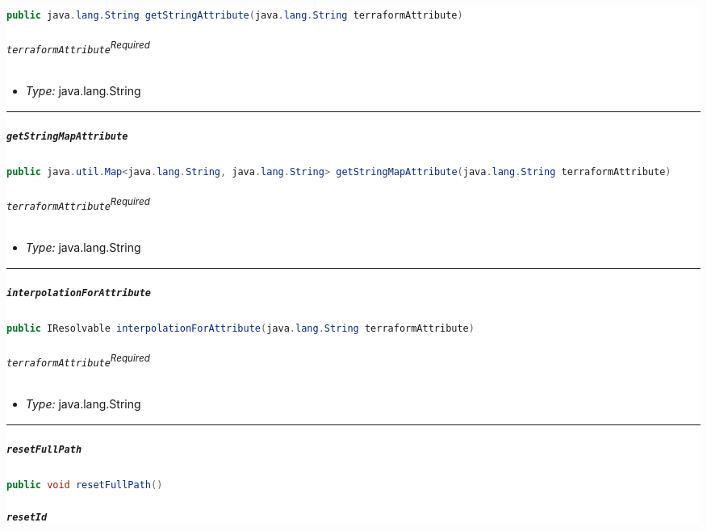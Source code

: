 ```java
public java.lang.String getStringAttribute(java.lang.String terraformAttribute)
```

###### `terraformAttribute`<sup>Required</sup> <a name="terraformAttribute" id="@cdktf/provider-gitlab.dataGitlabProjectMembership.DataGitlabProjectMembership.getStringAttribute.parameter.terraformAttribute"></a>

- *Type:* java.lang.String

---

##### `getStringMapAttribute` <a name="getStringMapAttribute" id="@cdktf/provider-gitlab.dataGitlabProjectMembership.DataGitlabProjectMembership.getStringMapAttribute"></a>

```java
public java.util.Map<java.lang.String, java.lang.String> getStringMapAttribute(java.lang.String terraformAttribute)
```

###### `terraformAttribute`<sup>Required</sup> <a name="terraformAttribute" id="@cdktf/provider-gitlab.dataGitlabProjectMembership.DataGitlabProjectMembership.getStringMapAttribute.parameter.terraformAttribute"></a>

- *Type:* java.lang.String

---

##### `interpolationForAttribute` <a name="interpolationForAttribute" id="@cdktf/provider-gitlab.dataGitlabProjectMembership.DataGitlabProjectMembership.interpolationForAttribute"></a>

```java
public IResolvable interpolationForAttribute(java.lang.String terraformAttribute)
```

###### `terraformAttribute`<sup>Required</sup> <a name="terraformAttribute" id="@cdktf/provider-gitlab.dataGitlabProjectMembership.DataGitlabProjectMembership.interpolationForAttribute.parameter.terraformAttribute"></a>

- *Type:* java.lang.String

---

##### `resetFullPath` <a name="resetFullPath" id="@cdktf/provider-gitlab.dataGitlabProjectMembership.DataGitlabProjectMembership.resetFullPath"></a>

```java
public void resetFullPath()
```

##### `resetId` <a name="resetId" id="@cdktf/provider-gitlab.dataGitlabProjectMembership.DataGitlabProjectMembership.resetId"></a>
